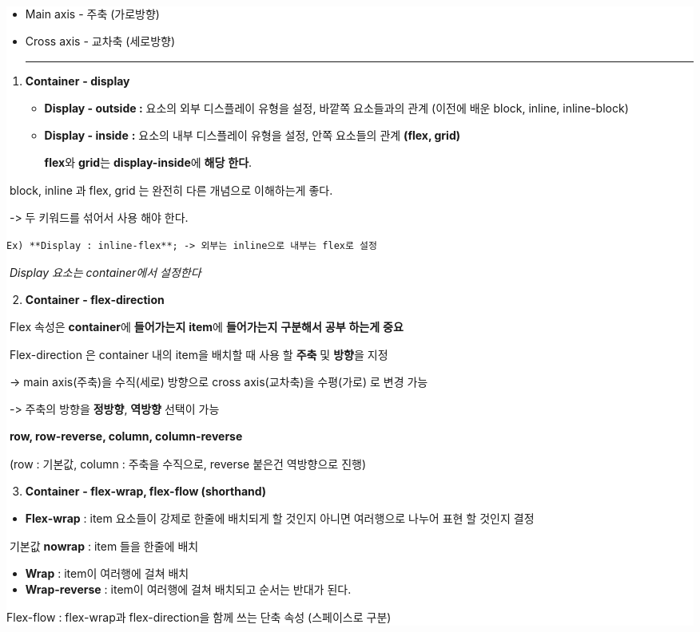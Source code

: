 
- Main axis - 주축 (가로방향)

- Cross axis - 교차축 (세로방향)

  

  ------

  

1. **Container** **- display**
   - **Display - outside :** 요소의 외부 디스플레이 유형을 설정, 바깥쪽 요소들과의 관계 (이전에 배운 block, inline, inline-block)
   - **Display - inside** **:** 요소의 내부 디스플레이 유형을 설정, 안쪽 요소들의 관계 **(flex, grid)** 

 		**flex**와 **grid**는 **display-inside**에 **해당** **한다**.

 


​	block, inline 과 flex, grid 는 완전히 다른 개념으로 이해하는게 좋다. 

​	-> 두 키워드를 섞어서 사용 해야 한다. 

 	Ex) **Display : inline-flex**; -> 외부는 inline으로 내부는 flex로 설정

 


​	*Display 요소는 container에서 설정한다*





2. **Container** **- flex-direction**

​	 Flex 속성은 **container**에 **들어가는지** **item**에 **들어가는지** **구분해서** **공부** **하는게** **중요**

 

​	Flex-direction 은 container 내의 item을 배치할 때 사용 할 **주축** 및 **방향**을 지정 

​	-> main axis(주축)을 수직(세로) 방향으로 cross axis(교차축)을 수평(가로) 로 변경 가능

​	-> 주축의 방향을 **정방향**, **역방향** 선택이 가능

 

​	**row, row-reverse, column, column-reverse**

​	(row : 기본값, column : 주축을 수직으로, reverse 붙은건 역방향으로 진행)





3. **Container** **- flex-wrap, flex-flow (shorthand)**

- **Flex-wrap** : item 요소들이 강제로 한줄에 배치되게 할 것인지 아니면 여러행으로 나누어 표현 할 것인지 결정

​								기본값 **nowrap** : item 들을 한줄에 배치 

 

- **Wrap** : item이 여러행에 걸쳐 배치
- **Wrap-reverse** : item이 여러행에 걸쳐 배치되고 순서는 반대가 된다. 

 

Flex-flow : flex-wrap과 flex-direction을 함께 쓰는 단축 속성 (스페이스로 구분)

